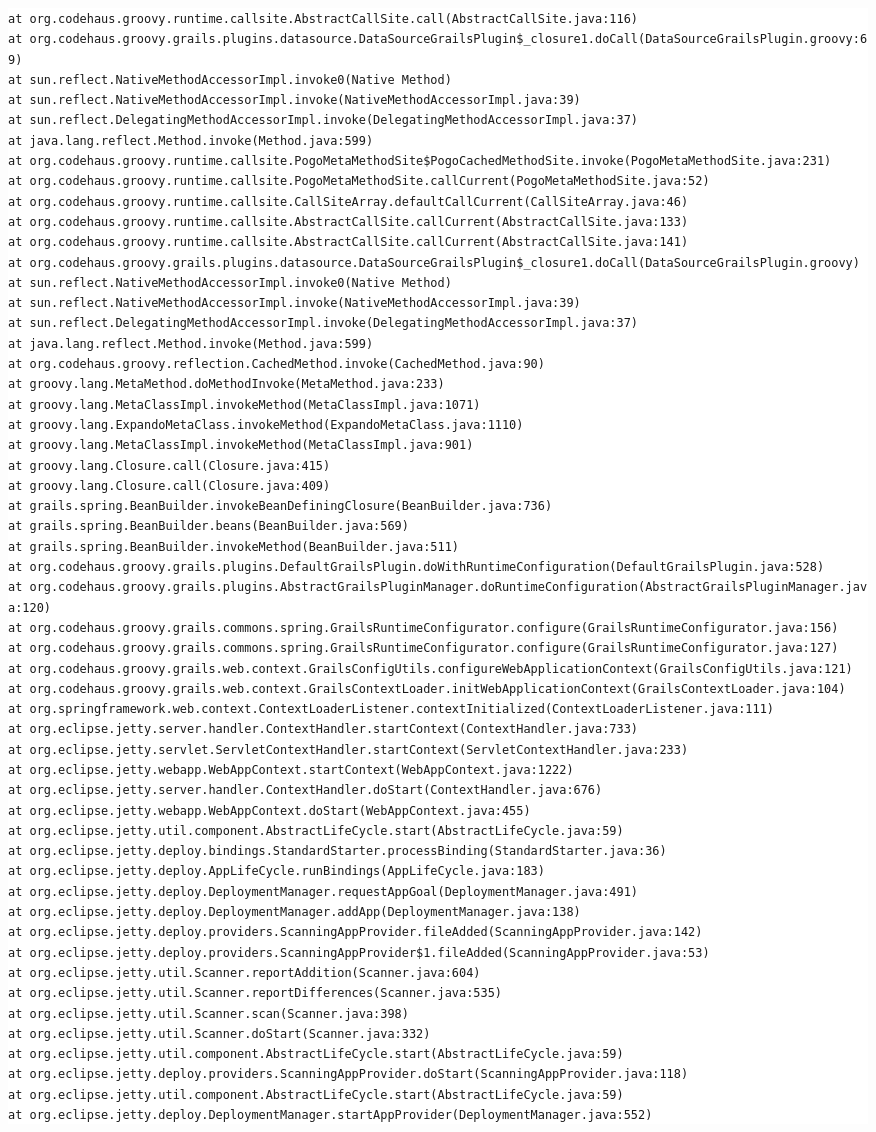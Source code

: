 ```
at org.codehaus.groovy.runtime.callsite.AbstractCallSite.call(AbstractCallSite.java:116)
at org.codehaus.groovy.grails.plugins.datasource.DataSourceGrailsPlugin$_closure1.doCall(DataSourceGrailsPlugin.groovy:69)
at sun.reflect.NativeMethodAccessorImpl.invoke0(Native Method)
at sun.reflect.NativeMethodAccessorImpl.invoke(NativeMethodAccessorImpl.java:39)
at sun.reflect.DelegatingMethodAccessorImpl.invoke(DelegatingMethodAccessorImpl.java:37)
at java.lang.reflect.Method.invoke(Method.java:599)
at org.codehaus.groovy.runtime.callsite.PogoMetaMethodSite$PogoCachedMethodSite.invoke(PogoMetaMethodSite.java:231)
at org.codehaus.groovy.runtime.callsite.PogoMetaMethodSite.callCurrent(PogoMetaMethodSite.java:52)
at org.codehaus.groovy.runtime.callsite.CallSiteArray.defaultCallCurrent(CallSiteArray.java:46)
at org.codehaus.groovy.runtime.callsite.AbstractCallSite.callCurrent(AbstractCallSite.java:133)
at org.codehaus.groovy.runtime.callsite.AbstractCallSite.callCurrent(AbstractCallSite.java:141)
at org.codehaus.groovy.grails.plugins.datasource.DataSourceGrailsPlugin$_closure1.doCall(DataSourceGrailsPlugin.groovy)
at sun.reflect.NativeMethodAccessorImpl.invoke0(Native Method)
at sun.reflect.NativeMethodAccessorImpl.invoke(NativeMethodAccessorImpl.java:39)
at sun.reflect.DelegatingMethodAccessorImpl.invoke(DelegatingMethodAccessorImpl.java:37)
at java.lang.reflect.Method.invoke(Method.java:599)
at org.codehaus.groovy.reflection.CachedMethod.invoke(CachedMethod.java:90)
at groovy.lang.MetaMethod.doMethodInvoke(MetaMethod.java:233)
at groovy.lang.MetaClassImpl.invokeMethod(MetaClassImpl.java:1071)
at groovy.lang.ExpandoMetaClass.invokeMethod(ExpandoMetaClass.java:1110)
at groovy.lang.MetaClassImpl.invokeMethod(MetaClassImpl.java:901)
at groovy.lang.Closure.call(Closure.java:415)
at groovy.lang.Closure.call(Closure.java:409)
at grails.spring.BeanBuilder.invokeBeanDefiningClosure(BeanBuilder.java:736)
at grails.spring.BeanBuilder.beans(BeanBuilder.java:569)
at grails.spring.BeanBuilder.invokeMethod(BeanBuilder.java:511)
at org.codehaus.groovy.grails.plugins.DefaultGrailsPlugin.doWithRuntimeConfiguration(DefaultGrailsPlugin.java:528)
at org.codehaus.groovy.grails.plugins.AbstractGrailsPluginManager.doRuntimeConfiguration(AbstractGrailsPluginManager.java:120)
at org.codehaus.groovy.grails.commons.spring.GrailsRuntimeConfigurator.configure(GrailsRuntimeConfigurator.java:156)
at org.codehaus.groovy.grails.commons.spring.GrailsRuntimeConfigurator.configure(GrailsRuntimeConfigurator.java:127)
at org.codehaus.groovy.grails.web.context.GrailsConfigUtils.configureWebApplicationContext(GrailsConfigUtils.java:121)
at org.codehaus.groovy.grails.web.context.GrailsContextLoader.initWebApplicationContext(GrailsContextLoader.java:104)
at org.springframework.web.context.ContextLoaderListener.contextInitialized(ContextLoaderListener.java:111)
at org.eclipse.jetty.server.handler.ContextHandler.startContext(ContextHandler.java:733)
at org.eclipse.jetty.servlet.ServletContextHandler.startContext(ServletContextHandler.java:233)
at org.eclipse.jetty.webapp.WebAppContext.startContext(WebAppContext.java:1222)
at org.eclipse.jetty.server.handler.ContextHandler.doStart(ContextHandler.java:676)
at org.eclipse.jetty.webapp.WebAppContext.doStart(WebAppContext.java:455)
at org.eclipse.jetty.util.component.AbstractLifeCycle.start(AbstractLifeCycle.java:59)
at org.eclipse.jetty.deploy.bindings.StandardStarter.processBinding(StandardStarter.java:36)
at org.eclipse.jetty.deploy.AppLifeCycle.runBindings(AppLifeCycle.java:183)
at org.eclipse.jetty.deploy.DeploymentManager.requestAppGoal(DeploymentManager.java:491)
at org.eclipse.jetty.deploy.DeploymentManager.addApp(DeploymentManager.java:138)
at org.eclipse.jetty.deploy.providers.ScanningAppProvider.fileAdded(ScanningAppProvider.java:142)
at org.eclipse.jetty.deploy.providers.ScanningAppProvider$1.fileAdded(ScanningAppProvider.java:53)
at org.eclipse.jetty.util.Scanner.reportAddition(Scanner.java:604)
at org.eclipse.jetty.util.Scanner.reportDifferences(Scanner.java:535)
at org.eclipse.jetty.util.Scanner.scan(Scanner.java:398)
at org.eclipse.jetty.util.Scanner.doStart(Scanner.java:332)
at org.eclipse.jetty.util.component.AbstractLifeCycle.start(AbstractLifeCycle.java:59)
at org.eclipse.jetty.deploy.providers.ScanningAppProvider.doStart(ScanningAppProvider.java:118)
at org.eclipse.jetty.util.component.AbstractLifeCycle.start(AbstractLifeCycle.java:59)
at org.eclipse.jetty.deploy.DeploymentManager.startAppProvider(DeploymentManager.java:552)
```